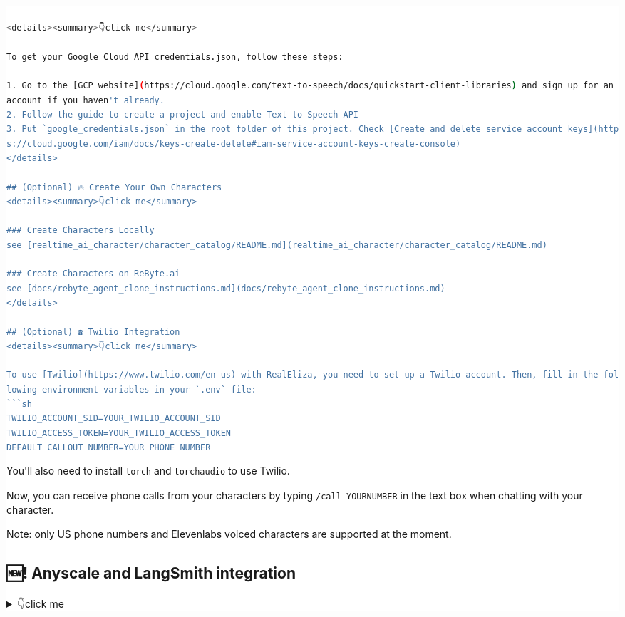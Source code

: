    ```sh

<details><summary>👇click me</summary>

To get your Google Cloud API credentials.json, follow these steps:

1. Go to the [GCP website](https://cloud.google.com/text-to-speech/docs/quickstart-client-libraries) and sign up for an account if you haven't already.
2. Follow the guide to create a project and enable Text to Speech API
3. Put `google_credentials.json` in the root folder of this project. Check [Create and delete service account keys](https://cloud.google.com/iam/docs/keys-create-delete#iam-service-account-keys-create-console)
</details>

## (Optional) 🔥 Create Your Own Characters
<details><summary>👇click me</summary>

### Create Characters Locally
see [realtime_ai_character/character_catalog/README.md](realtime_ai_character/character_catalog/README.md)

### Create Characters on ReByte.ai
see [docs/rebyte_agent_clone_instructions.md](docs/rebyte_agent_clone_instructions.md)
</details>

## (Optional) ☎️ Twilio Integration
<details><summary>👇click me</summary>

To use [Twilio](https://www.twilio.com/en-us) with RealEliza, you need to set up a Twilio account. Then, fill in the following environment variables in your `.env` file:
```sh
TWILIO_ACCOUNT_SID=YOUR_TWILIO_ACCOUNT_SID
TWILIO_ACCESS_TOKEN=YOUR_TWILIO_ACCESS_TOKEN
DEFAULT_CALLOUT_NUMBER=YOUR_PHONE_NUMBER
```
You'll also need to install `torch` and `torchaudio` to use Twilio.

Now, you can receive phone calls from your characters by typing `/call YOURNUMBER` in the text box when chatting with your character.

Note: only US phone numbers and Elevenlabs voiced characters are supported at the moment.
</details>

## 🆕! Anyscale and LangSmith integration
<details><summary>👇click me</summary>

### Anyscale
You can now use [Anyscale Endpoint](https://app.endpoints.anyscale.com/landing) to serve Llama-2 models in your RealEliza easily! Simply register an account with Anyscale Endpoint. Once you get the API key, set this environment variable in your `.env` file:
```
ANYSCALE_ENDPOINT_API_KEY=<your API Key>
```
By default, we show the largest servable Llama-2 model (70B) in the Web UI. You can change the model name (`meta-llama/Llama-2-70b-chat-hf`) to other models, e.g. 13b or 7b versions.
